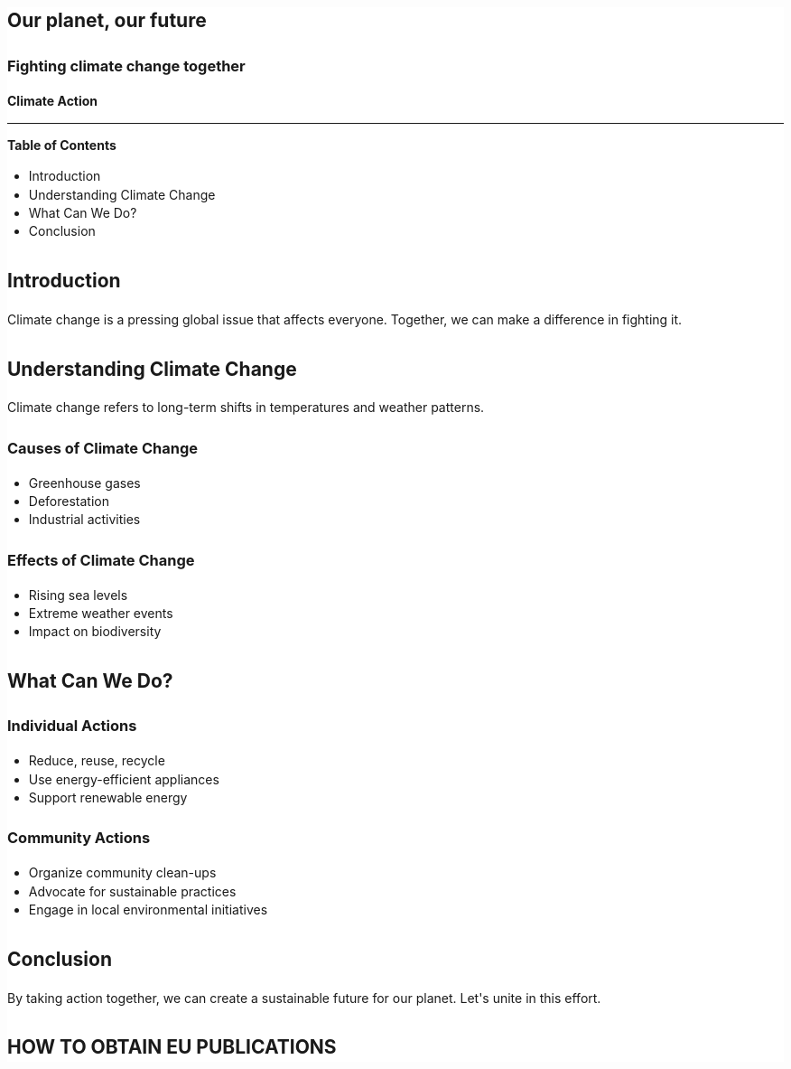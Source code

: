 ## Our planet, our future  
### Fighting climate change together

**Climate Action** 

--- 

**Table of Contents**  
- Introduction  
- Understanding Climate Change  
- What Can We Do?  
- Conclusion  

## Introduction  
Climate change is a pressing global issue that affects everyone. Together, we can make a difference in fighting it.

## Understanding Climate Change  
Climate change refers to long-term shifts in temperatures and weather patterns. 

### Causes of Climate Change  
- Greenhouse gases  
- Deforestation  
- Industrial activities  

### Effects of Climate Change  
- Rising sea levels  
- Extreme weather events  
- Impact on biodiversity  

## What Can We Do?  
### Individual Actions  
- Reduce, reuse, recycle  
- Use energy-efficient appliances  
- Support renewable energy  

### Community Actions  
- Organize community clean-ups  
- Advocate for sustainable practices  
- Engage in local environmental initiatives  

## Conclusion  
By taking action together, we can create a sustainable future for our planet. Let's unite in this effort.
## HOW TO OBTAIN EU PUBLICATIONS
